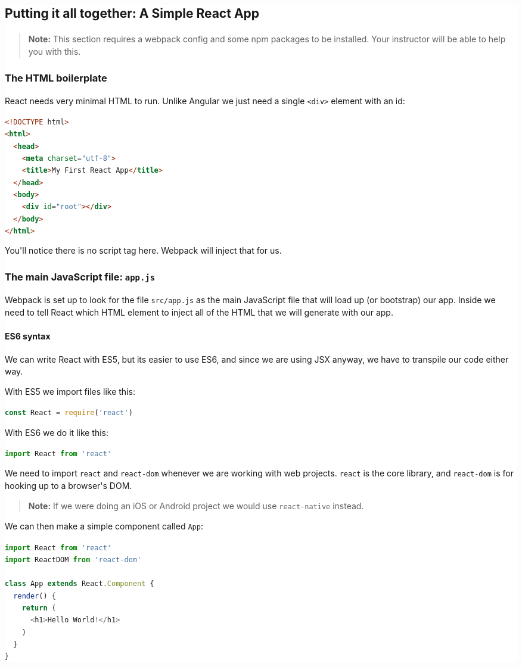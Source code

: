 ## Putting it all together: A Simple React App

>**Note:** This section requires a webpack config and some npm packages to be installed. Your instructor will be able to help you with this.

### The HTML boilerplate

React needs very minimal HTML to run. Unlike Angular we just need a single `<div>` element with an id:

```html
<!DOCTYPE html>
<html>
  <head>
    <meta charset="utf-8">
    <title>My First React App</title>
  </head>
  <body>
    <div id="root"></div>
  </body>
</html>
```

You'll notice there is no script tag here. Webpack will inject that for us.

### The main JavaScript file: `app.js`

Webpack is set up to look for the file `src/app.js` as the main JavaScript file that will load up (or bootstrap) our app. Inside we need to tell React which HTML element to inject all of the HTML that we will generate with our app.

#### ES6 syntax

We can write React with ES5, but its easier to use ES6, and since we are using JSX anyway, we have to transpile our code either way.

With ES5 we import files like this:

```js
const React = require('react')
```

With ES6 we do it like this:

```js
import React from 'react'
```

We need to import `react` and `react-dom` whenever we are working with web projects. `react` is the core library, and `react-dom` is for hooking up to a browser's DOM.

> **Note:** If we were doing an iOS or Android project we would use `react-native` instead.

We can then make a simple component called `App`:

```js
import React from 'react'
import ReactDOM from 'react-dom'

class App extends React.Component {
  render() {
    return (
      <h1>Hello World!</h1>
    )
  }
}
```
